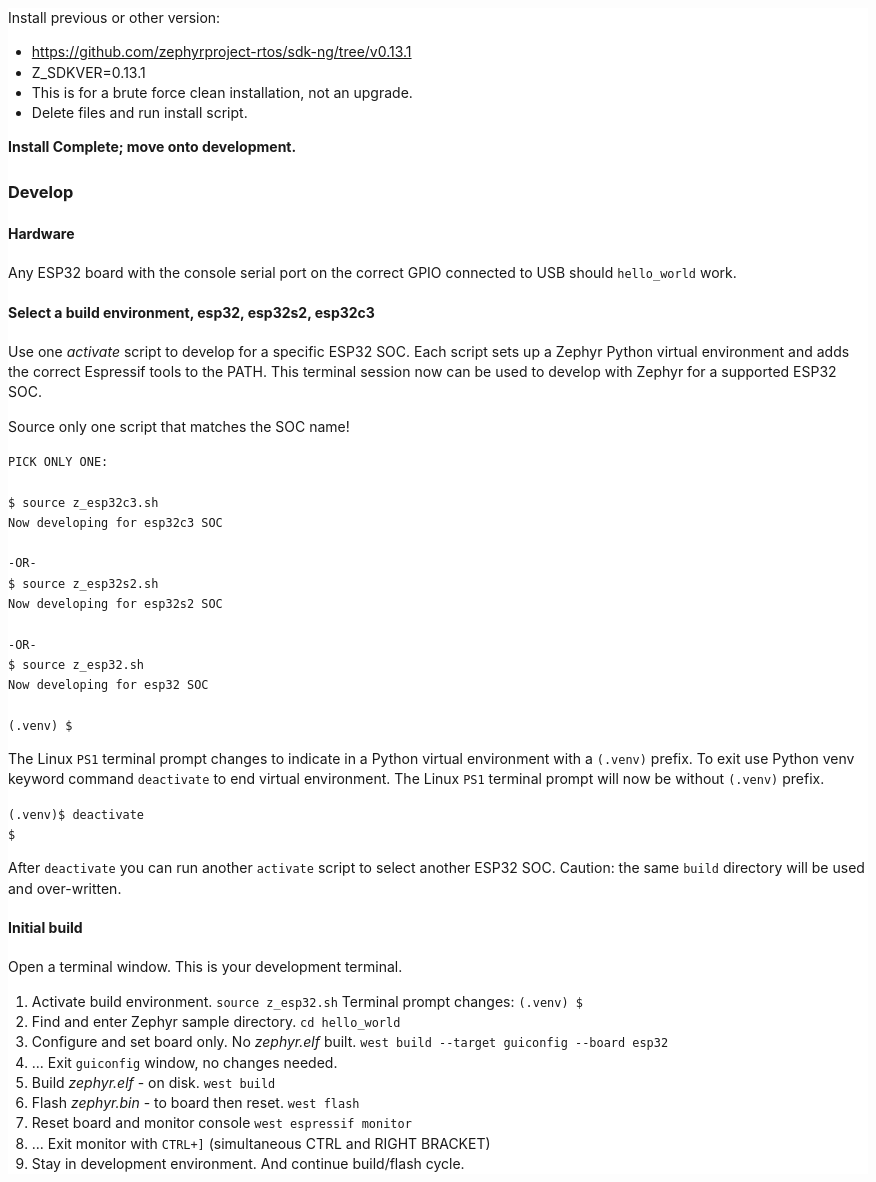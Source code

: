 
Install previous or other version:
- https://github.com/zephyrproject-rtos/sdk-ng/tree/v0.13.1
- Z_SDKVER=0.13.1
- This is for a brute force clean installation, not an upgrade.
- Delete files and run install script.


**Install Complete; move onto development.**

### Develop

#### Hardware
Any ESP32 board with the console serial port on the correct GPIO connected to USB should `hello_world` work.

#### Select a build environment, esp32, esp32s2, esp32c3
Use one *activate* script to develop for a specific ESP32 SOC. Each script sets up a Zephyr Python virtual environment and adds the correct Espressif tools to the PATH. This terminal session now can be used to develop with Zephyr for a supported ESP32 SOC.

Source only one script that matches the SOC name!

```
PICK ONLY ONE:

$ source z_esp32c3.sh
Now developing for esp32c3 SOC

-OR-
$ source z_esp32s2.sh
Now developing for esp32s2 SOC

-OR-
$ source z_esp32.sh
Now developing for esp32 SOC

(.venv) $
```

The Linux `PS1` terminal prompt changes to indicate in a Python virtual environment with a `(.venv)` prefix. To exit use Python venv keyword command `deactivate` to end virtual environment. The Linux `PS1` terminal prompt will now be without `(.venv)` prefix.
```
(.venv)$ deactivate
$
```

After `deactivate` you can run another `activate` script to select another ESP32 SOC.
Caution: the same `build` directory will be used and over-written.



#### Initial build
Open a terminal window. This is your development terminal.
1. Activate build environment.  `source z_esp32.sh` Terminal prompt changes: `(.venv) $`
2. Find and enter Zephyr sample directory. `cd hello_world`
3. Configure and set board only. No *zephyr.elf* built.  `west build --target guiconfig --board esp32`
4. ... Exit `guiconfig` window, no changes needed.
5. Build *zephyr.elf* - on disk. `west build`
6. Flash *zephyr.bin* - to board then reset. `west flash`
7. Reset board and monitor console `west espressif monitor`
8. ... Exit monitor with `CTRL+]` (simultaneous CTRL and RIGHT BRACKET)
9. Stay in development environment. And continue build/flash cycle.
